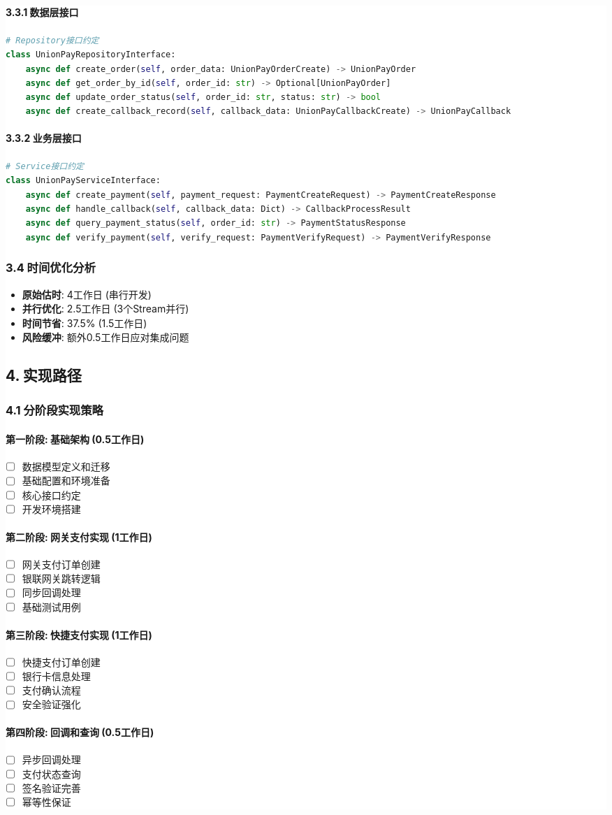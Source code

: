 #### 3.3.1 数据层接口
```python
# Repository接口约定
class UnionPayRepositoryInterface:
    async def create_order(self, order_data: UnionPayOrderCreate) -> UnionPayOrder
    async def get_order_by_id(self, order_id: str) -> Optional[UnionPayOrder]
    async def update_order_status(self, order_id: str, status: str) -> bool
    async def create_callback_record(self, callback_data: UnionPayCallbackCreate) -> UnionPayCallback
```

#### 3.3.2 业务层接口
```python
# Service接口约定
class UnionPayServiceInterface:
    async def create_payment(self, payment_request: PaymentCreateRequest) -> PaymentCreateResponse
    async def handle_callback(self, callback_data: Dict) -> CallbackProcessResult
    async def query_payment_status(self, order_id: str) -> PaymentStatusResponse
    async def verify_payment(self, verify_request: PaymentVerifyRequest) -> PaymentVerifyResponse
```

### 3.4 时间优化分析

- **原始估时**: 4工作日 (串行开发)
- **并行优化**: 2.5工作日 (3个Stream并行)
- **时间节省**: 37.5% (1.5工作日)
- **风险缓冲**: 额外0.5工作日应对集成问题

## 4. 实现路径

### 4.1 分阶段实现策略

#### 第一阶段: 基础架构 (0.5工作日)
- [ ] 数据模型定义和迁移
- [ ] 基础配置和环境准备
- [ ] 核心接口约定
- [ ] 开发环境搭建

#### 第二阶段: 网关支付实现 (1工作日)
- [ ] 网关支付订单创建
- [ ] 银联网关跳转逻辑
- [ ] 同步回调处理
- [ ] 基础测试用例

#### 第三阶段: 快捷支付实现 (1工作日)
- [ ] 快捷支付订单创建
- [ ] 银行卡信息处理
- [ ] 支付确认流程
- [ ] 安全验证强化

#### 第四阶段: 回调和查询 (0.5工作日)
- [ ] 异步回调处理
- [ ] 支付状态查询
- [ ] 签名验证完善
- [ ] 幂等性保证
